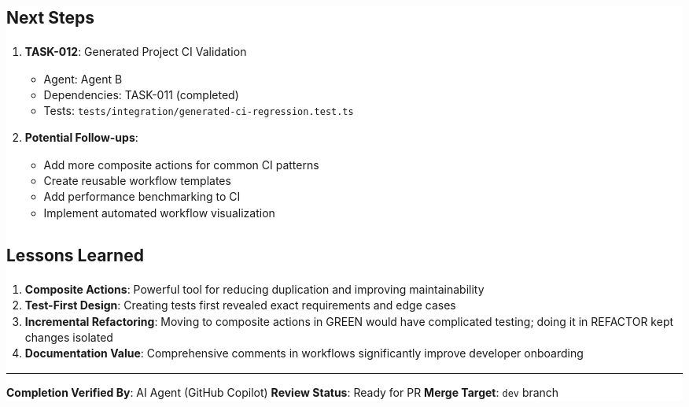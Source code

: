 ## Next Steps

1. **TASK-012**: Generated Project CI Validation

    - Agent: Agent B
    - Dependencies: TASK-011 (completed)
    - Tests: `tests/integration/generated-ci-regression.test.ts`

2. **Potential Follow-ups**:
    - Add more composite actions for common CI patterns
    - Create reusable workflow templates
    - Add performance benchmarking to CI
    - Implement automated workflow visualization

## Lessons Learned

1. **Composite Actions**: Powerful tool for reducing duplication and improving maintainability
2. **Test-First Design**: Creating tests first revealed exact requirements and edge cases
3. **Incremental Refactoring**: Moving to composite actions in GREEN would have complicated testing; doing it in REFACTOR kept changes isolated
4. **Documentation Value**: Comprehensive comments in workflows significantly improve developer onboarding

---

**Completion Verified By**: AI Agent (GitHub Copilot)
**Review Status**: Ready for PR
**Merge Target**: `dev` branch
